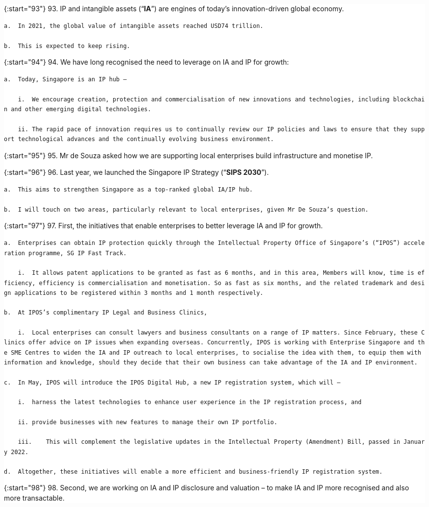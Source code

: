 {:start="93"}
93.	IP and intangible assets (“**IA**”) are engines of today’s innovation-driven global economy. 

    a.	In 2021, the global value of intangible assets reached USD74 trillion. 

    b.	This is expected to keep rising.

{:start="94"}
94.	We have long recognised the need to leverage on IA and IP for growth:

    a.	Today, Singapore is an IP hub – 

        i.	We encourage creation, protection and commercialisation of new innovations and technologies, including blockchain and other emerging digital technologies.

        ii.	The rapid pace of innovation requires us to continually review our IP policies and laws to ensure that they support technological advances and the continually evolving business environment.

{:start="95"}
95.	Mr de Souza asked how we are supporting local enterprises build infrastructure and monetise IP.

{:start="96"}
96.	Last year, we launched the Singapore IP Strategy (“**SIPS 2030**”). 

    a.	This aims to strengthen Singapore as a top-ranked global IA/IP hub. 

    b.	I will touch on two areas, particularly relevant to local enterprises, given Mr De Souza’s question.

{:start="97"}
97.	First, the initiatives that enable enterprises to better leverage IA and IP for growth.

    a.	Enterprises can obtain IP protection quickly through the Intellectual Property Office of Singapore’s (“IPOS”) acceleration programme, SG IP Fast Track. 

        i.	It allows patent applications to be granted as fast as 6 months, and in this area, Members will know, time is efficiency, efficiency is commercialisation and monetisation. So as fast as six months, and the related trademark and design applications to be registered within 3 months and 1 month respectively.

    b.	At IPOS’s complimentary IP Legal and Business Clinics,

        i.	Local enterprises can consult lawyers and business consultants on a range of IP matters. Since February, these Clinics offer advice on IP issues when expanding overseas. Concurrently, IPOS is working with Enterprise Singapore and the SME Centres to widen the IA and IP outreach to local enterprises, to socialise the idea with them, to equip them with information and knowledge, should they decide that their own business can take advantage of the IA and IP environment.

    c.	In May, IPOS will introduce the IPOS Digital Hub, a new IP registration system, which will –

        i.	harness the latest technologies to enhance user experience in the IP registration process, and

        ii.	provide businesses with new features to manage their own IP portfolio.

        iii.	This will complement the legislative updates in the Intellectual Property (Amendment) Bill, passed in January 2022.

    d.	Altogether, these initiatives will enable a more efficient and business-friendly IP registration system.

{:start="98"}
98.	Second, we are working on IA and IP disclosure and valuation – to make IA and IP more recognised and also more transactable. 
